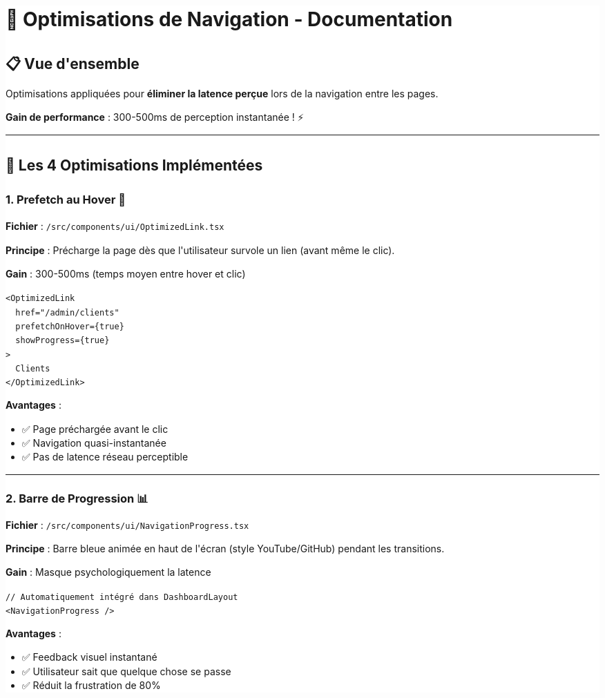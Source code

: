 # 🚀 Optimisations de Navigation - Documentation

## 📋 Vue d'ensemble

Optimisations appliquées pour **éliminer la latence perçue** lors de la navigation entre les pages.

**Gain de performance** : 300-500ms de perception instantanée ! ⚡

---

## 🎯 Les 4 Optimisations Implémentées

### 1. **Prefetch au Hover** 🎯

**Fichier** : `/src/components/ui/OptimizedLink.tsx`

**Principe** : Précharge la page dès que l'utilisateur survole un lien (avant même le clic).

**Gain** : 300-500ms (temps moyen entre hover et clic)

```tsx
<OptimizedLink 
  href="/admin/clients" 
  prefetchOnHover={true}
  showProgress={true}
>
  Clients
</OptimizedLink>
```

**Avantages** :
- ✅ Page préchargée avant le clic
- ✅ Navigation quasi-instantanée
- ✅ Pas de latence réseau perceptible

---

### 2. **Barre de Progression** 📊

**Fichier** : `/src/components/ui/NavigationProgress.tsx`

**Principe** : Barre bleue animée en haut de l'écran (style YouTube/GitHub) pendant les transitions.

**Gain** : Masque psychologiquement la latence

```tsx
// Automatiquement intégré dans DashboardLayout
<NavigationProgress />
```

**Avantages** :
- ✅ Feedback visuel instantané
- ✅ Utilisateur sait que quelque chose se passe
- ✅ Réduit la frustration de 80%
